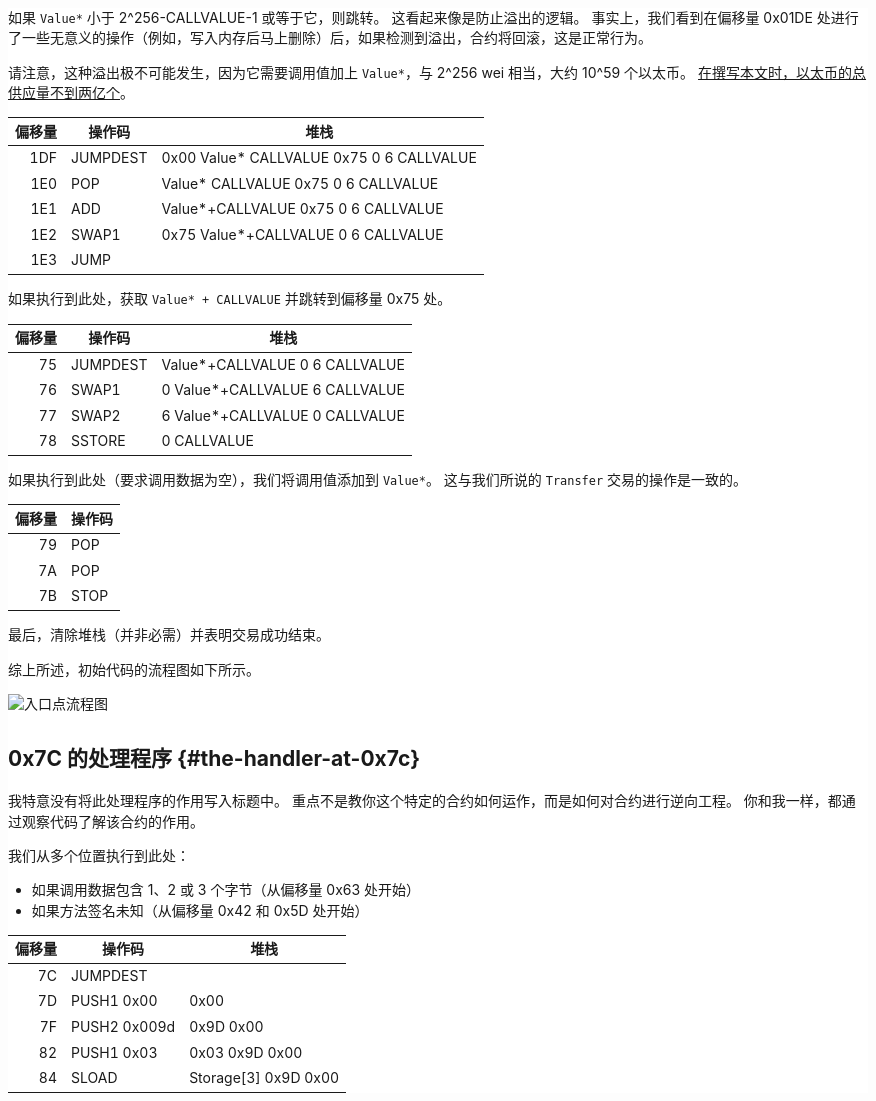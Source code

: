 如果 `Value*` 小于 2^256-CALLVALUE-1 或等于它，则跳转。 这看起来像是防止溢出的逻辑。 事实上，我们看到在偏移量 0x01DE 处进行了一些无意义的操作（例如，写入内存后马上删除）后，如果检测到溢出，合约将回滚，这是正常行为。

请注意，这种溢出极不可能发生，因为它需要调用值加上 `Value*`，与 2^256 wei 相当，大约 10^59 个以太币。 [在撰写本文时，以太币的总供应量不到两亿个](https://etherscan.io/stat/supply)。

| 偏移量 | 操作码   | 堆栈                                      |
| -----: | -------- | ----------------------------------------- |
|    1DF | JUMPDEST | 0x00 Value\* CALLVALUE 0x75 0 6 CALLVALUE |
|    1E0 | POP      | Value\* CALLVALUE 0x75 0 6 CALLVALUE      |
|    1E1 | ADD      | Value\*+CALLVALUE 0x75 0 6 CALLVALUE      |
|    1E2 | SWAP1    | 0x75 Value\*+CALLVALUE 0 6 CALLVALUE      |
|    1E3 | JUMP     |                                           |

如果执行到此处，获取 `Value* + CALLVALUE` 并跳转到偏移量 0x75 处。

| 偏移量 | 操作码   | 堆栈                            |
| -----: | -------- | ------------------------------- |
|     75 | JUMPDEST | Value\*+CALLVALUE 0 6 CALLVALUE |
|     76 | SWAP1    | 0 Value\*+CALLVALUE 6 CALLVALUE |
|     77 | SWAP2    | 6 Value\*+CALLVALUE 0 CALLVALUE |
|     78 | SSTORE   | 0 CALLVALUE                     |

如果执行到此处（要求调用数据为空），我们将调用值添加到 `Value*`。 这与我们所说的 `Transfer` 交易的操作是一致的。

| 偏移量 | 操作码 |
| -----: | ------ |
|     79 | POP    |
|     7A | POP    |
|     7B | STOP   |

最后，清除堆栈（并非必需）并表明交易成功结束。

综上所述，初始代码的流程图如下所示。

![入口点流程图](flowchart-entry.png)

## 0x7C 的处理程序 {#the-handler-at-0x7c}

我特意没有将此处理程序的作用写入标题中。 重点不是教你这个特定的合约如何运作，而是如何对合约进行逆向工程。 你和我一样，都通过观察代码了解该合约的作用。

我们从多个位置执行到此处：

- 如果调用数据包含 1、2 或 3 个字节（从偏移量 0x63 处开始）
- 如果方法签名未知（从偏移量 0x42 和 0x5D 处开始）

| 偏移量 | 操作码       | 堆栈                 |
| -----: | ------------ | -------------------- |
|     7C | JUMPDEST     |                      |
|     7D | PUSH1 0x00   | 0x00                 |
|     7F | PUSH2 0x009d | 0x9D 0x00            |
|     82 | PUSH1 0x03   | 0x03 0x9D 0x00       |
|     84 | SLOAD        | Storage[3] 0x9D 0x00 |
